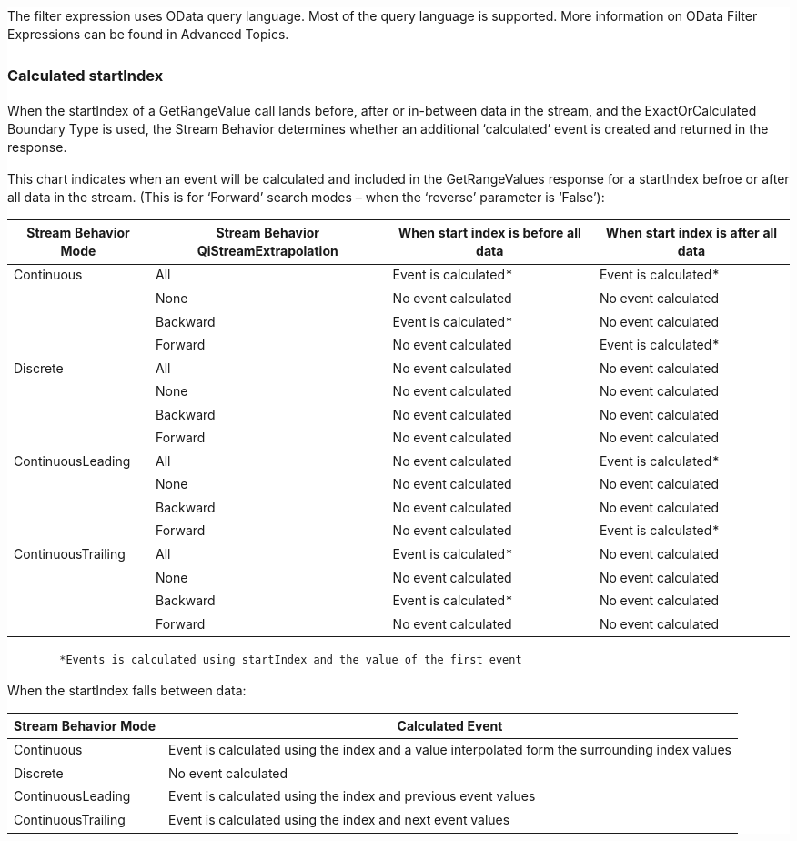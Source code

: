 The filter expression uses OData query language. Most of the query language is supported.
More information on OData Filter Expressions can be found in Advanced Topics.

### Calculated startIndex
When the startIndex of a GetRangeValue call lands before, after or in-between data in the stream, and the ExactOrCalculated Boundary Type is used, the Stream Behavior determines whether an additional ‘calculated’ event is created and returned in the response. 

This chart indicates when an event will be calculated and included in the GetRangeValues response for a startIndex befroe or after all data in the stream. (This is for ‘Forward’ search modes – when the ‘reverse’ parameter is ‘False’):

|Stream Behavior Mode|Stream Behavior QiStreamExtrapolation|When start index is **before** all data|When start index is **after** all data|
|---|---|---|---|
|Continuous|All|Event is calculated\*|Event is calculated\*|
||None|No event calculated|No event calculated|
||Backward|Event is calculated\*|No event calculated|
||Forward|No event calculated|Event is calculated\*|
|Discrete|All|No event calculated|No event calculated|
||None|No event calculated|No event calculated|
||Backward|No event calculated|No event calculated|
||Forward|No event calculated|No event calculated|
|ContinuousLeading|All|No event calculated|Event is calculated\*|
||None|No event calculated|No event calculated|
||Backward|No event calculated|No event calculated|
||Forward|No event calculated|Event is calculated\*|
|ContinuousTrailing|All|Event is calculated\*|No event calculated|
||None|No event calculated|No event calculated|
||Backward|Event is calculated\*|No event calculated|
||Forward|No event calculated|No event calculated|

			*Events is calculated using startIndex and the value of the first event

When the startIndex falls between data:

|Stream Behavior Mode|Calculated Event|
|---|---|
|Continuous|Event is calculated using the index and a value interpolated form the surrounding index values|
|Discrete|No event calculated|
|ContinuousLeading|Event is calculated using the index and previous event values|
|ContinuousTrailing|Event is calculated using the index and next event values|
